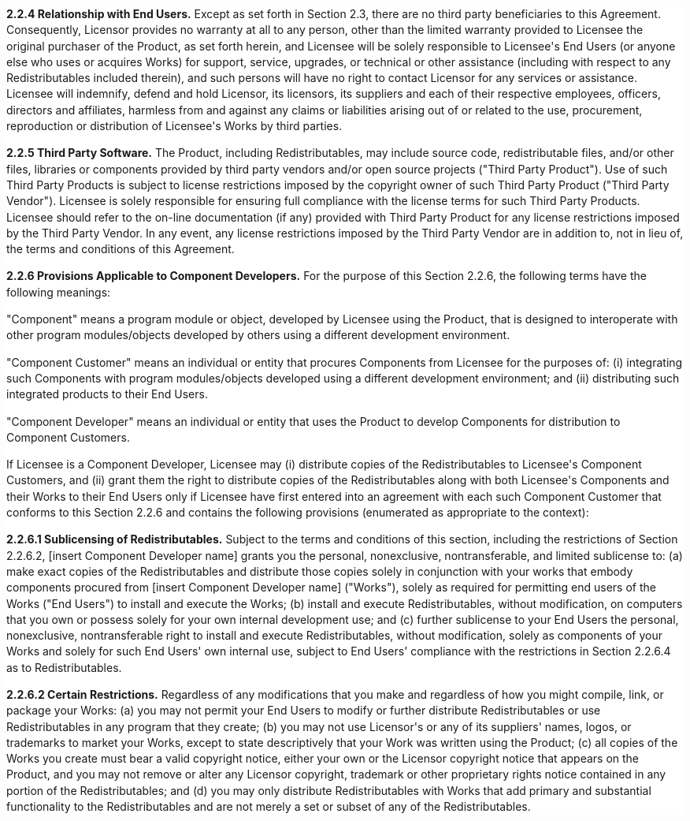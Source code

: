 **2.2.4 Relationship with End Users.** Except as set forth in Section 2.3, there are no third party beneficiaries to this Agreement. Consequently, Licensor provides no warranty at all to any person, other than the limited warranty provided to Licensee the original purchaser of the Product, as set forth herein, and Licensee will be solely responsible to Licensee's End Users (or anyone else who uses or acquires Works) for support, service, upgrades, or technical or other assistance (including with respect to any Redistributables included therein), and such persons will have no right to contact Licensor for any services or assistance. Licensee will indemnify, defend and hold Licensor, its licensors, its suppliers and each of their respective employees, officers, directors and affiliates, harmless from and against any claims or liabilities arising out of or related to the use, procurement, reproduction or distribution of Licensee's Works by third parties.

**2.2.5 Third Party Software.** The Product, including Redistributables, may include source code, redistributable files, and/or other files, libraries or components provided by third party vendors and/or open source projects ("Third Party Product"). Use of such Third Party Products is subject to license restrictions imposed by the copyright owner of such Third Party Product ("Third Party Vendor"). Licensee is solely responsible for ensuring full compliance with the license terms for such Third Party Products. Licensee should refer to the on-line documentation (if any) provided with Third Party Product for any license restrictions imposed by the Third Party Vendor. In any event, any license restrictions imposed by the Third Party Vendor are in addition to, not in lieu of, the terms and conditions of this Agreement.

**2.2.6 Provisions Applicable to Component Developers.** For the purpose of this Section 2.2.6, the following terms have the following meanings:

"Component" means a program module or object, developed by Licensee using the Product, that is designed to interoperate with other program modules/objects developed by others using a different development environment.

"Component Customer" means an individual or entity that procures Components from Licensee for the purposes of: (i) integrating such Components with program modules/objects developed using a different development environment; and (ii) distributing such integrated products to their End Users.

"Component Developer" means an individual or entity that uses the Product to develop Components for distribution to Component Customers.

If Licensee is a Component Developer, Licensee may (i) distribute copies of the Redistributables to Licensee's Component Customers, and (ii) grant them the right to distribute copies of the Redistributables along with both Licensee's Components and their Works to their End Users only if Licensee have first entered into an agreement with each such Component Customer that conforms to this Section 2.2.6 and contains the following provisions (enumerated as appropriate to the context):

**2.2.6.1 Sublicensing of Redistributables.** Subject to the terms and conditions of this section, including the restrictions of Section 2.2.6.2, [insert Component Developer name] grants you the personal, nonexclusive, nontransferable, and limited sublicense to: (a) make exact copies of the Redistributables and distribute those copies solely in conjunction with your works that embody components procured from [insert Component Developer name] ("Works"), solely as required for permitting end users of the Works ("End Users") to install and execute the Works; (b) install and execute Redistributables, without modification, on computers that you own or possess solely for your own internal development use; and (c) further sublicense to your End Users the personal, nonexclusive, nontransferable right to install and execute Redistributables, without modification, solely as components of your Works and solely for such End Users' own internal use, subject to End Users' compliance with the restrictions in Section 2.2.6.4 as to Redistributables.

**2.2.6.2 Certain Restrictions.** Regardless of any modifications that you make and regardless of how you might compile, link, or package your Works: (a) you may not permit your End Users to modify or further distribute Redistributables or use Redistributables in any program that they create; (b) you may not use Licensor's or any of its suppliers' names, logos, or trademarks to market your Works, except to state descriptively that your Work was written using the Product; (c) all copies of the Works you create must bear a valid copyright notice, either your own or the Licensor copyright notice that appears on the Product, and you may not remove or alter any Licensor copyright, trademark or other proprietary rights notice contained in any portion of the Redistributables; and (d) you may only distribute Redistributables with Works that add primary and substantial functionality to the Redistributables and are not merely a set or subset of any of the Redistributables.
